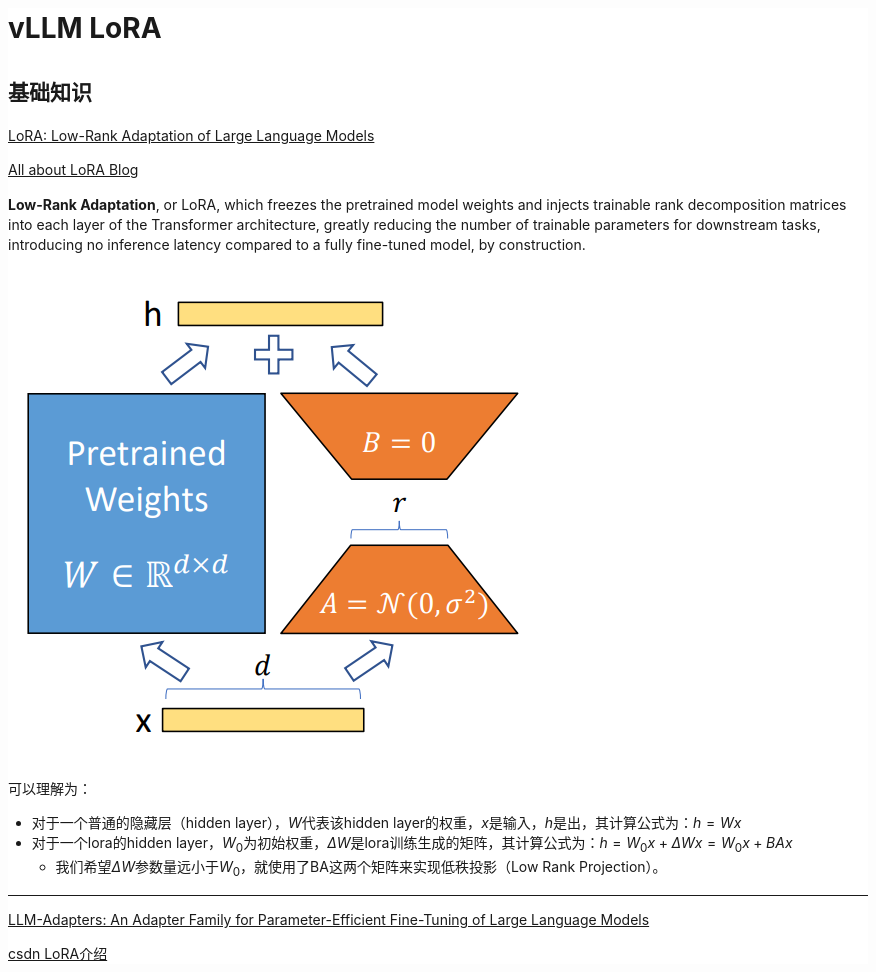 # vLLM LoRA

## 基础知识

[LoRA: Low-Rank Adaptation of Large Language Models](https://arxiv.org/abs/2106.09685)

[All about LoRA Blog](https://axk51013.medium.com/llm%E5%B0%88%E6%AC%84-all-about-lora-5bc7e447c234)

**Low-Rank Adaptation**, or LoRA, which freezes the pretrained model weights and injects trainable rank decomposition matrices into each layer of the Transformer architecture, greatly reducing the number of trainable parameters for downstream tasks, introducing no inference latency compared to a fully fine-tuned model, by construction.

![1](vllm-LoRA.assets/1.png)

可以理解为：

* 对于一个普通的隐藏层（hidden layer），$W$代表该hidden layer的权重，$x$是输入，$h$是出，其计算公式为：$h=Wx$
* 对于一个lora的hidden layer，$W_0$为初始权重，$\Delta W$是lora训练生成的矩阵，其计算公式为：$h=W_0 x+\Delta Wx=W_0 x+BAx$
  * 我们希望$\Delta W$参数量远小于$W_0$，就使用了BA这两个矩阵来实现低秩投影（Low Rank Projection）。

---

[LLM-Adapters: An Adapter Family for Parameter-Efficient Fine-Tuning of Large Language Models](https://arxiv.org/pdf/2304.01933v1)

[csdn LoRA介绍](https://blog.csdn.net/lgzlgz3102/article/details/135163995)
